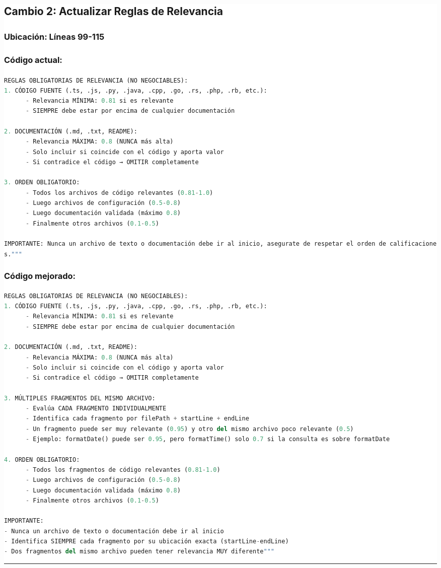 ## Cambio 2: Actualizar Reglas de Relevancia

### Ubicación: Líneas 99-115

### Código actual:
```python
REGLAS OBLIGATORIAS DE RELEVANCIA (NO NEGOCIABLES):
1. CÓDIGO FUENTE (.ts, .js, .py, .java, .cpp, .go, .rs, .php, .rb, etc.):
      - Relevancia MÍNIMA: 0.81 si es relevante
      - SIEMPRE debe estar por encima de cualquier documentación

2. DOCUMENTACIÓN (.md, .txt, README):
      - Relevancia MÁXIMA: 0.8 (NUNCA más alta)
      - Solo incluir si coincide con el código y aporta valor
      - Si contradice el código → OMITIR completamente

3. ORDEN OBLIGATORIO:
      - Todos los archivos de código relevantes (0.81-1.0)
      - Luego archivos de configuración (0.5-0.8)
      - Luego documentación validada (máximo 0.8)
      - Finalmente otros archivos (0.1-0.5)

IMPORTANTE: Nunca un archivo de texto o documentación debe ir al inicio, asegurate de respetar el orden de calificaciones."""
```

### Código mejorado:
```python
REGLAS OBLIGATORIAS DE RELEVANCIA (NO NEGOCIABLES):
1. CÓDIGO FUENTE (.ts, .js, .py, .java, .cpp, .go, .rs, .php, .rb, etc.):
      - Relevancia MÍNIMA: 0.81 si es relevante
      - SIEMPRE debe estar por encima de cualquier documentación

2. DOCUMENTACIÓN (.md, .txt, README):
      - Relevancia MÁXIMA: 0.8 (NUNCA más alta)
      - Solo incluir si coincide con el código y aporta valor
      - Si contradice el código → OMITIR completamente

3. MÚLTIPLES FRAGMENTOS DEL MISMO ARCHIVO:
      - Evalúa CADA FRAGMENTO INDIVIDUALMENTE
      - Identifica cada fragmento por filePath + startLine + endLine
      - Un fragmento puede ser muy relevante (0.95) y otro del mismo archivo poco relevante (0.5)
      - Ejemplo: formatDate() puede ser 0.95, pero formatTime() solo 0.7 si la consulta es sobre formatDate

4. ORDEN OBLIGATORIO:
      - Todos los fragmentos de código relevantes (0.81-1.0)
      - Luego archivos de configuración (0.5-0.8)
      - Luego documentación validada (máximo 0.8)
      - Finalmente otros archivos (0.1-0.5)

IMPORTANTE: 
- Nunca un archivo de texto o documentación debe ir al inicio
- Identifica SIEMPRE cada fragmento por su ubicación exacta (startLine-endLine)
- Dos fragmentos del mismo archivo pueden tener relevancia MUY diferente"""
```

---